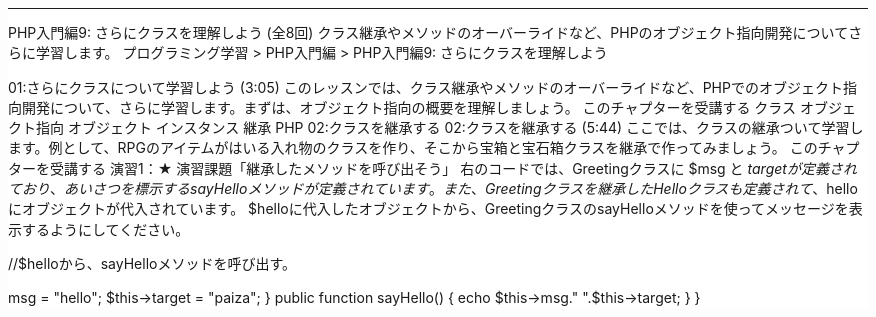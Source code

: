 
<?php
// 学生メソッドを呼び出す
class Gakusei {
    // この下に、合計得点を戻り値として返すsumメソッドを記述する
    public static function sum($kokugo, $sansu) {
        return $kokugo + $sansu;
    }
}

// この下に、合計得点を戻り値として返すGakuseiクラスsumメソッドを呼び出す
// 国語 = 70点、算数 = 43点
$total = Gakusei::sum(70, 43);
echo "合計は" . $total . "点です。";
?>



-----------------------------------------------------------------------

PHP入門編9: さらにクラスを理解しよう (全8回)
クラス継承やメソッドのオーバーライドなど、PHPのオブジェクト指向開発についてさらに学習します。
プログラミング学習 > PHP入門編 > PHP入門編9: さらにクラスを理解しよう



01:さらにクラスについて学習しよう (3:05)
このレッスンでは、クラス継承やメソッドのオーバーライドなど、PHPでのオブジェクト指向開発について、さらに学習します。まずは、オブジェクト指向の概要を理解しましょう。
このチャプターを受講する
クラス オブジェクト指向 オブジェクト インスタンス 継承 PHP
02:クラスを継承する
02:クラスを継承する (5:44)
ここでは、クラスの継承ついて学習します。例として、RPGのアイテムがはいる入れ物のクラスを作り、そこから宝箱と宝石箱クラスを継承で作ってみましょう。
このチャプターを受講する
演習1：★
演習課題「継承したメソッドを呼び出そう」
右のコードでは、Greetingクラスに $msg と $target が定義されており、あいさつを標示するsayHelloメソッドが定義されています。
また、Greetingクラスを継承したHelloクラスも定義されて、$helloにオブジェクトが代入されています。
$helloに代入したオブジェクトから、GreetingクラスのsayHelloメソッドを使ってメッセージを表示するようにしてください。



//$helloから、sayHelloメソッドを呼び出す。
<?php
// クラスにメソッドを定義しよう
class Greeting {
    public $msg;
    public $target;

    public function __construct() {
        $this->msg = "hello";
        $this->target = "paiza";
    }
    public function sayHello() {
        echo $this->msg." ".$this->target;
    }
}
